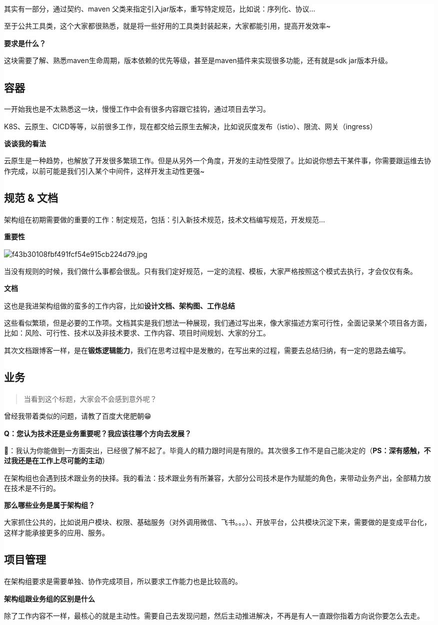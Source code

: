 其实有一部分，通过契约、maven 父类来指定引入jar版本，重写特定规范，比如说：序列化、协议...

至于公共工具类，这个大家都很熟悉，就是将一些好用的工具类封装起来，大家都能引用，提高开发效率~

**要求是什么？**

这块需要了解、熟悉maven生命周期，版本依赖的优先等级，甚至是maven插件来实现很多功能，还有就是sdk jar版本升级。

容器
--

一开始我也是不太熟悉这一块，慢慢工作中会有很多内容跟它挂钩，通过项目去学习。

K8S、云原生、CICD等等，以前很多工作，现在都交给云原生去解决，比如说灰度发布（istio）、限流、网关（ingress）

**谈谈我的看法**

云原生是一种趋势，也解放了开发很多繁琐工作。但是从另外一个角度，开发的主动性受限了。比如说你想去干某件事，你需要跟运维去协作完成，以前可能是我们引入某个中间件，这样开发主动性更强~

规范 & 文档
-------

架构组在初期需要做的重要的工作：制定规范，包括：引入新技术规范，技术文档编写规范，开发规范...

**重要性**

![f43b30108fbf491fcf54e915cb224d79.jpg](https://p9-juejin.byteimg.com/tos-cn-i-k3u1fbpfcp/b1bbbd91f59e44a3a6644653b813788e~tplv-k3u1fbpfcp-zoom-in-crop-mark:1512:0:0:0.awebp?)

当没有规则的时候，我们做什么事都会很乱。只有我们定好规范，一定的流程、模板，大家严格按照这个模式去执行，才会仅仅有条。

**文档**

这也是我进架构组做的蛮多的工作内容，比如**设计文档、架构图、工作总结**

这些看似繁琐，但是必要的工作项。文档其实是我们想法一种展现，我们通过写出来，像大家描述方案可行性，全面记录某个项目各方面，比如：风险、可行性、技术以及非技术要求、工作内容、项目时间规划、大家的分工。

其次文档跟博客一样，是在**锻炼逻辑能力**，我们在思考过程中是发散的，在写出来的过程，需要去总结归纳，有一定的思路去编写。

业务
--

> 当看到这个标题，大家会不会感到意外呢？

曾经我带着类似的问题，请教了百度大佬肥朝😁

**Q：您认为技术还是业务重要呢？我应该往哪个方向去发展？**

🙋：我认为你能做到一方面突出，已经很了解不起了。毕竟人的精力跟时间是有限的。其次很多工作不是自己能决定的（**PS：深有感触，不过我还是在工作上尽可能的主动**）

在架构组也会遇到技术跟业务的抉择。我的看法：技术跟业务有所兼容，大部分公司技术是作为赋能的角色，来带动业务产出，全部精力放在技术是不行的。

**那么哪些业务是属于架构组？**

大家抓住公共的，比如说用户模块、权限、基础服务（对外调用微信、飞书。。。）、开放平台，公共模块沉淀下来，需要做的是变成平台化，这样才能承接更多的应用、服务。

项目管理
----

在架构组要求是需要单独、协作完成项目，所以要求工作能力也是比较高的。

**架构组跟业务组的区别是什么**

除了工作内容不一样，最核心的就是主动性。需要自己去发现问题，然后主动推进解决，不再是有人一直跟你指着方向说你要怎么去走。

